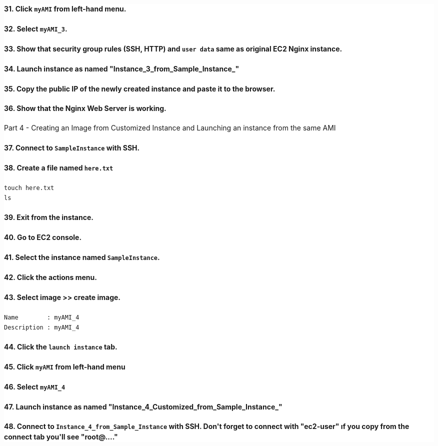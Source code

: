 #### 31. Click `myAMI` from left-hand menu.

#### 32. Select `myAMI_3`.

#### 33. Show that security group rules (SSH, HTTP) and `user data` same as original EC2 Nginx instance.

#### 34. Launch instance as named "Instance_3_from_Sample_Instance_"

#### 35. Copy the public IP of the newly created instance and paste it to the browser.

#### 36. Show that the Nginx Web Server is working.

Part 4 - Creating an Image from Customized Instance and Launching an instance from the same AMI


#### 37. Connect to `SampleInstance` with SSH.

#### 38. Create a file named `here.txt`

```text
touch here.txt
ls
```

#### 39. Exit from the instance.

#### 40. Go to EC2 console.

#### 41. Select the instance named `SampleInstance`.

#### 42. Click the actions menu.

#### 43. Select image >> create image.

```text
Name        : myAMI_4
Description : myAMI_4
```

#### 44. Click the `launch instance` tab.

#### 45. Click `myAMI` from left-hand menu

#### 46. Select `myAMI_4`

#### 47. Launch instance as named "Instance_4_Customized_from_Sample_Instance_"

#### 48. Connect to `Instance_4_from_Sample_Instance` with SSH. Don't forget to connect with "ec2-user" ıf you copy from the connect tab you'll see "root@...."
